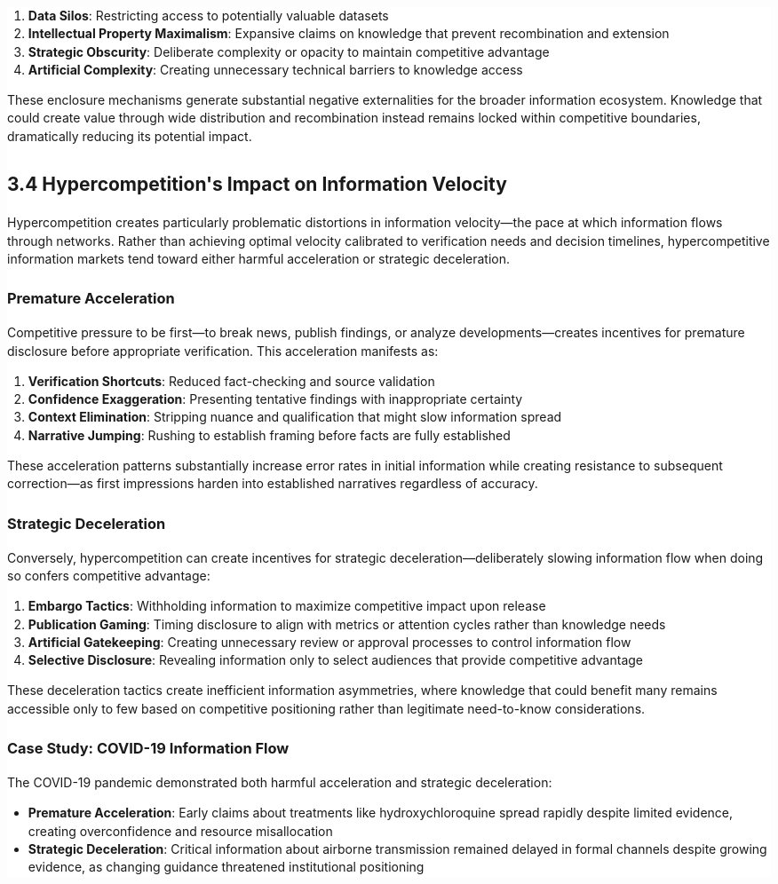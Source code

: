 1. **Data Silos**: Restricting access to potentially valuable datasets
2. **Intellectual Property Maximalism**: Expansive claims on knowledge that prevent recombination and extension
3. **Strategic Obscurity**: Deliberate complexity or opacity to maintain competitive advantage
4. **Artificial Complexity**: Creating unnecessary technical barriers to knowledge access

These enclosure mechanisms generate substantial negative externalities for the broader information ecosystem. Knowledge that could create value through wide distribution and recombination instead remains locked within competitive boundaries, dramatically reducing its potential impact.

## 3.4 Hypercompetition's Impact on Information Velocity

Hypercompetition creates particularly problematic distortions in information velocity—the pace at which information flows through networks. Rather than achieving optimal velocity calibrated to verification needs and decision timelines, hypercompetitive information markets tend toward either harmful acceleration or strategic deceleration.

### Premature Acceleration

Competitive pressure to be first—to break news, publish findings, or analyze developments—creates incentives for premature disclosure before appropriate verification. This acceleration manifests as:

1. **Verification Shortcuts**: Reduced fact-checking and source validation
2. **Confidence Exaggeration**: Presenting tentative findings with inappropriate certainty
3. **Context Elimination**: Stripping nuance and qualification that might slow information spread
4. **Narrative Jumping**: Rushing to establish framing before facts are fully established

These acceleration patterns substantially increase error rates in initial information while creating resistance to subsequent correction—as first impressions harden into established narratives regardless of accuracy.

### Strategic Deceleration

Conversely, hypercompetition can create incentives for strategic deceleration—deliberately slowing information flow when doing so confers competitive advantage:

1. **Embargo Tactics**: Withholding information to maximize competitive impact upon release
2. **Publication Gaming**: Timing disclosure to align with metrics or attention cycles rather than knowledge needs
3. **Artificial Gatekeeping**: Creating unnecessary review or approval processes to control information flow
4. **Selective Disclosure**: Revealing information only to select audiences that provide competitive advantage

These deceleration tactics create inefficient information asymmetries, where knowledge that could benefit many remains accessible only to few based on competitive positioning rather than legitimate need-to-know considerations.

### Case Study: COVID-19 Information Flow

The COVID-19 pandemic demonstrated both harmful acceleration and strategic deceleration:

- **Premature Acceleration**: Early claims about treatments like hydroxychloroquine spread rapidly despite limited evidence, creating overconfidence and resource misallocation
- **Strategic Deceleration**: Critical information about airborne transmission remained delayed in formal channels despite growing evidence, as changing guidance threatened institutional positioning
